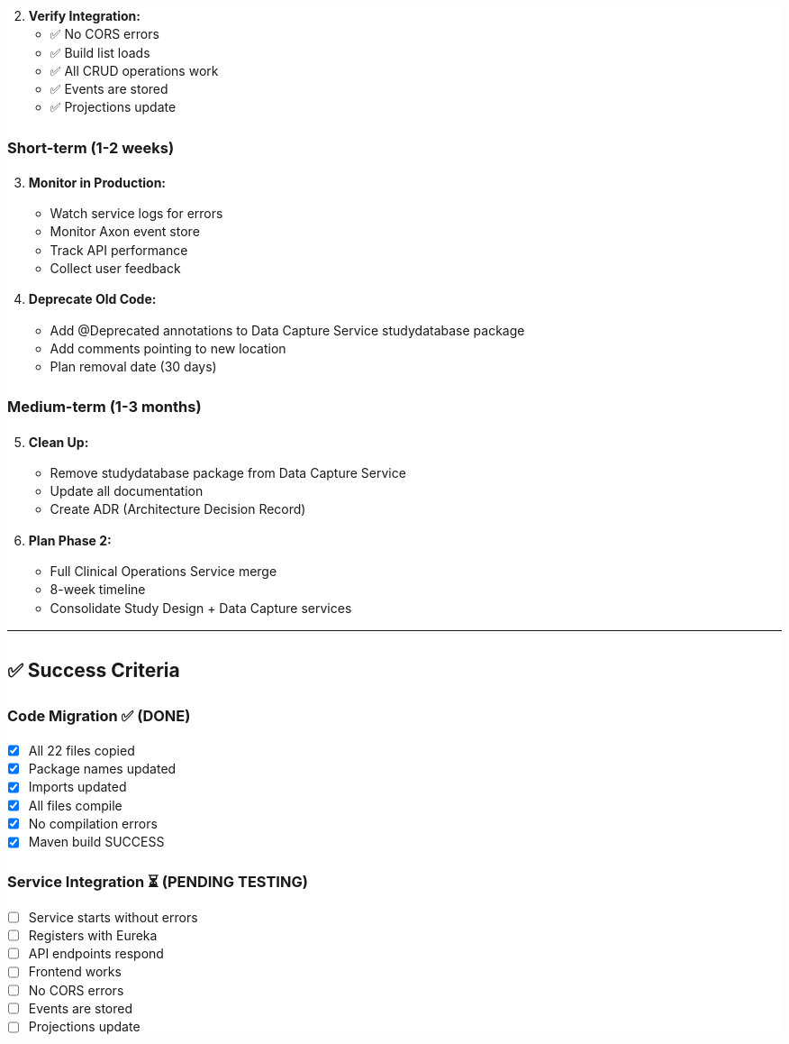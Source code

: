 2. **Verify Integration:**
   - ✅ No CORS errors
   - ✅ Build list loads
   - ✅ All CRUD operations work
   - ✅ Events are stored
   - ✅ Projections update

### Short-term (1-2 weeks)

3. **Monitor in Production:**
   - Watch service logs for errors
   - Monitor Axon event store
   - Track API performance
   - Collect user feedback

4. **Deprecate Old Code:**
   - Add @Deprecated annotations to Data Capture Service studydatabase package
   - Add comments pointing to new location
   - Plan removal date (30 days)

### Medium-term (1-3 months)

5. **Clean Up:**
   - Remove studydatabase package from Data Capture Service
   - Update all documentation
   - Create ADR (Architecture Decision Record)

6. **Plan Phase 2:**
   - Full Clinical Operations Service merge
   - 8-week timeline
   - Consolidate Study Design + Data Capture services

---

## ✅ Success Criteria

### Code Migration ✅ (DONE)
- [x] All 22 files copied
- [x] Package names updated
- [x] Imports updated
- [x] All files compile
- [x] No compilation errors
- [x] Maven build SUCCESS

### Service Integration ⏳ (PENDING TESTING)
- [ ] Service starts without errors
- [ ] Registers with Eureka
- [ ] API endpoints respond
- [ ] Frontend works
- [ ] No CORS errors
- [ ] Events are stored
- [ ] Projections update
